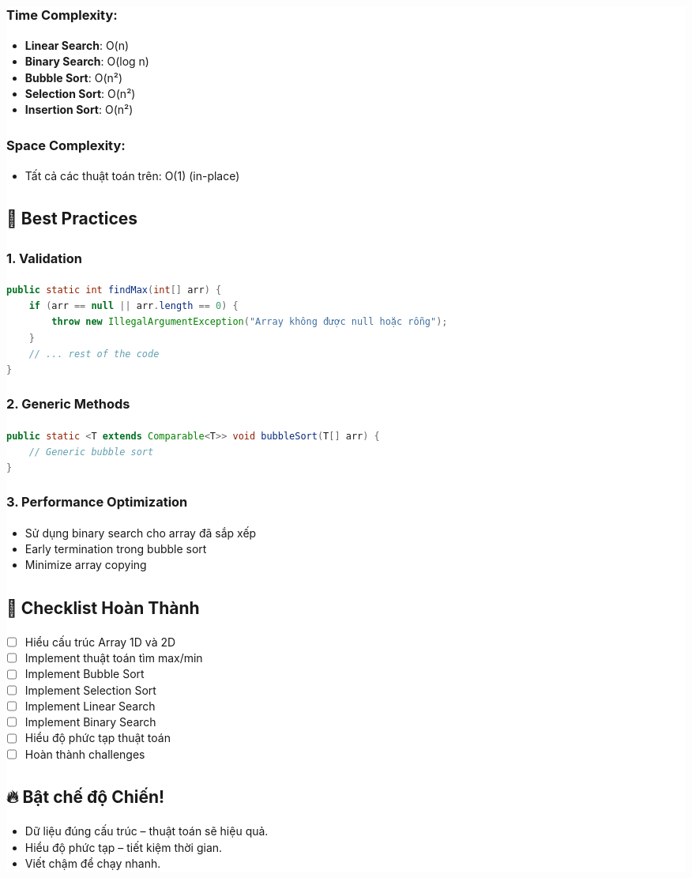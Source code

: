 ### **Time Complexity:**
- **Linear Search**: O(n)
- **Binary Search**: O(log n)
- **Bubble Sort**: O(n²)
- **Selection Sort**: O(n²)
- **Insertion Sort**: O(n²)

### **Space Complexity:**
- Tất cả các thuật toán trên: O(1) (in-place)

## 🔧 Best Practices

### **1. Validation**
```java
public static int findMax(int[] arr) {
    if (arr == null || arr.length == 0) {
        throw new IllegalArgumentException("Array không được null hoặc rỗng");
    }
    // ... rest of the code
}
```

### **2. Generic Methods**
```java
public static <T extends Comparable<T>> void bubbleSort(T[] arr) {
    // Generic bubble sort
}
```

### **3. Performance Optimization**
- Sử dụng binary search cho array đã sắp xếp
- Early termination trong bubble sort
- Minimize array copying

## 🎯 Checklist Hoàn Thành

- [ ] Hiểu cấu trúc Array 1D và 2D
- [ ] Implement thuật toán tìm max/min
- [ ] Implement Bubble Sort
- [ ] Implement Selection Sort
- [ ] Implement Linear Search
- [ ] Implement Binary Search
- [ ] Hiểu độ phức tạp thuật toán
- [ ] Hoàn thành challenges

## 🔥 Bật chế độ Chiến!

- Dữ liệu đúng cấu trúc – thuật toán sẽ hiệu quả.
- Hiểu độ phức tạp – tiết kiệm thời gian.
- Viết chậm để chạy nhanh.
